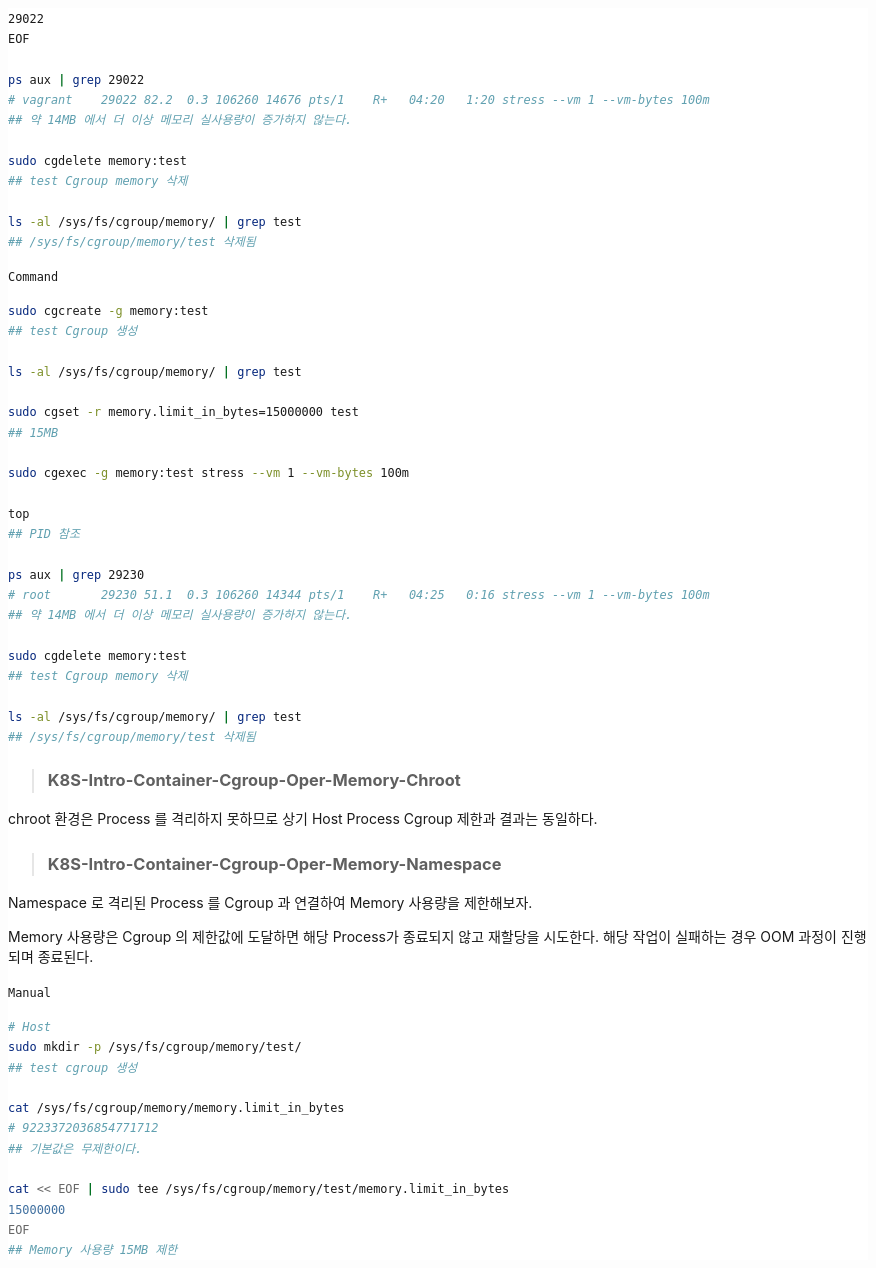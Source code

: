 ```bash
29022
EOF

ps aux | grep 29022
# vagrant    29022 82.2  0.3 106260 14676 pts/1    R+   04:20   1:20 stress --vm 1 --vm-bytes 100m
## 약 14MB 에서 더 이상 메모리 실사용량이 증가하지 않는다.

sudo cgdelete memory:test
## test Cgroup memory 삭제

ls -al /sys/fs/cgroup/memory/ | grep test
## /sys/fs/cgroup/memory/test 삭제됨
```

`Command`

```bash
sudo cgcreate -g memory:test
## test Cgroup 생성

ls -al /sys/fs/cgroup/memory/ | grep test

sudo cgset -r memory.limit_in_bytes=15000000 test
## 15MB

sudo cgexec -g memory:test stress --vm 1 --vm-bytes 100m

top
## PID 참조

ps aux | grep 29230
# root       29230 51.1  0.3 106260 14344 pts/1    R+   04:25   0:16 stress --vm 1 --vm-bytes 100m
## 약 14MB 에서 더 이상 메모리 실사용량이 증가하지 않는다.

sudo cgdelete memory:test
## test Cgroup memory 삭제

ls -al /sys/fs/cgroup/memory/ | grep test
## /sys/fs/cgroup/memory/test 삭제됨
```

> ### K8S-Intro-Container-Cgroup-Oper-Memory-Chroot

chroot 환경은 Process 를 격리하지 못하므로 상기 Host Process Cgroup 제한과 결과는 동일하다.
<br>

> ### K8S-Intro-Container-Cgroup-Oper-Memory-Namespace

Namespace 로 격리된 Process 를 Cgroup 과 연결하여 Memory 사용량을 제한해보자.

Memory 사용량은 Cgroup 의 제한값에 도달하면 해당 Process가 종료되지 않고 재할당을 시도한다. 해당 작업이 실패하는 경우 OOM 과정이 진행되며 종료된다.

`Manual`

```bash
# Host
sudo mkdir -p /sys/fs/cgroup/memory/test/
## test cgroup 생성

cat /sys/fs/cgroup/memory/memory.limit_in_bytes
# 9223372036854771712
## 기본값은 무제한이다.

cat << EOF | sudo tee /sys/fs/cgroup/memory/test/memory.limit_in_bytes
15000000
EOF
## Memory 사용량 15MB 제한

```